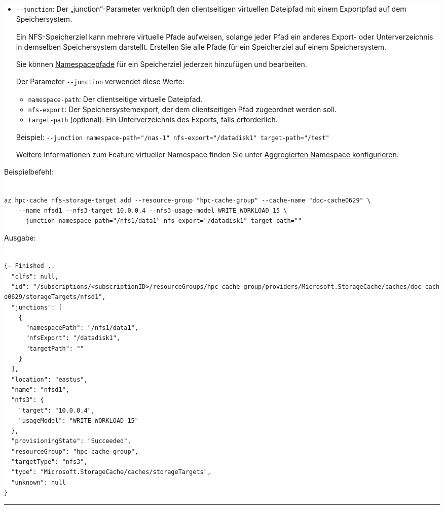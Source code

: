 * ``--junction``: Der „junction“-Parameter verknüpft den clientseitigen virtuellen Dateipfad mit einem Exportpfad auf dem Speichersystem.

  Ein NFS-Speicherziel kann mehrere virtuelle Pfade aufweisen, solange jeder Pfad ein anderes Export- oder Unterverzeichnis in demselben Speichersystem darstellt. Erstellen Sie alle Pfade für ein Speicherziel auf einem Speichersystem.

  Sie können [Namespacepfade](hpc-cache-edit-storage.md) für ein Speicherziel jederzeit hinzufügen und bearbeiten.

  Der Parameter ``--junction`` verwendet diese Werte:

  * ``namespace-path``: Der clientseitige virtuelle Dateipfad.
  * ``nfs-export``: Der Speichersystemexport, der dem clientseitigen Pfad zugeordnet werden soll.
  * ``target-path`` (optional): Ein Unterverzeichnis des Exports, falls erforderlich.

  Beispiel: ``--junction namespace-path="/nas-1" nfs-export="/datadisk1" target-path="/test"``

  Weitere Informationen zum Feature virtueller Namespace finden Sie unter [Aggregierten Namespace konfigurieren](hpc-cache-namespace.md).

Beispielbefehl:

```azurecli

az hpc-cache nfs-storage-target add --resource-group "hpc-cache-group" --cache-name "doc-cache0629" \
    --name nfsd1 --nfs3-target 10.0.0.4 --nfs3-usage-model WRITE_WORKLOAD_15 \
    --junction namespace-path="/nfs1/data1" nfs-export="/datadisk1" target-path=""
```

Ausgabe:
```azurecli

{- Finished ..
  "clfs": null,
  "id": "/subscriptions/<subscriptionID>/resourceGroups/hpc-cache-group/providers/Microsoft.StorageCache/caches/doc-cache0629/storageTargets/nfsd1",
  "junctions": [
    {
      "namespacePath": "/nfs1/data1",
      "nfsExport": "/datadisk1",
      "targetPath": ""
    }
  ],
  "location": "eastus",
  "name": "nfsd1",
  "nfs3": {
    "target": "10.0.0.4",
    "usageModel": "WRITE_WORKLOAD_15"
  },
  "provisioningState": "Succeeded",
  "resourceGroup": "hpc-cache-group",
  "targetType": "nfs3",
  "type": "Microsoft.StorageCache/caches/storageTargets",
  "unknown": null
}

```

---